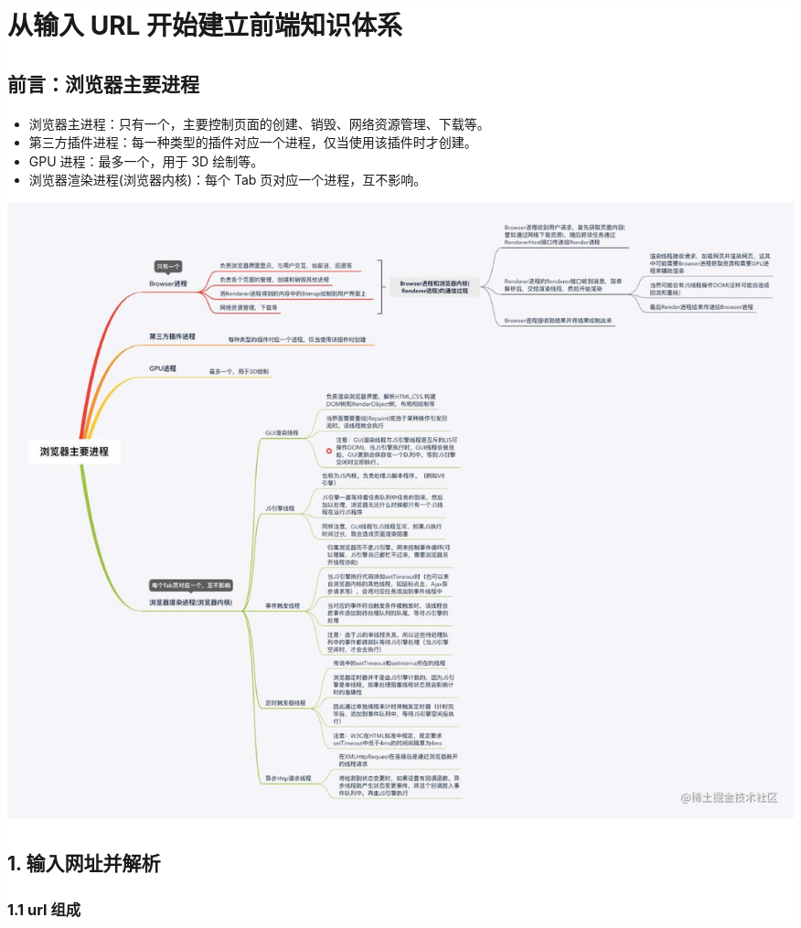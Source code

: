 # 从输入 URL 开始建立前端知识体系

## 前言：浏览器主要进程

- 浏览器主进程：只有一个，主要控制页面的创建、销毁、网络资源管理、下载等。
- 第三方插件进程：每一种类型的插件对应一个进程，仅当使用该插件时才创建。
- GPU 进程：最多一个，用于 3D 绘制等。
- 浏览器渲染进程(浏览器内核)：每个 Tab 页对应一个进程，互不影响。

![](./images/17.jpg)

## 1. 输入网址并解析

### 1.1 url 组成
